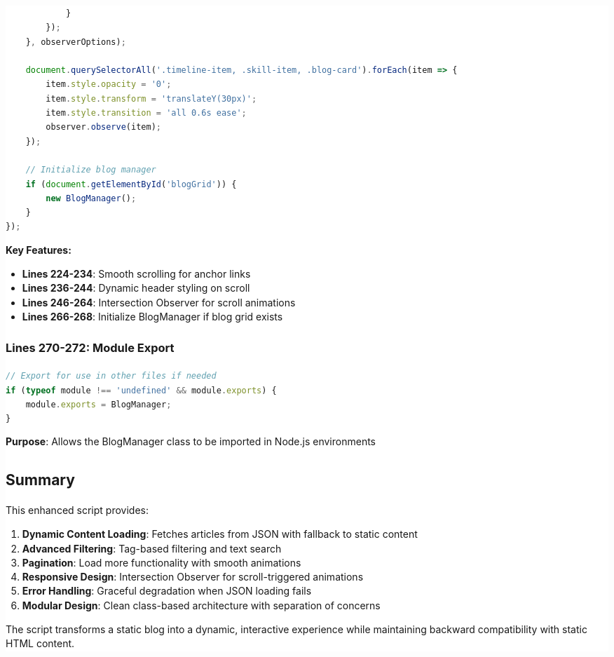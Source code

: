 ```javascript
            }
        });
    }, observerOptions);

    document.querySelectorAll('.timeline-item, .skill-item, .blog-card').forEach(item => {
        item.style.opacity = '0';
        item.style.transform = 'translateY(30px)';
        item.style.transition = 'all 0.6s ease';
        observer.observe(item);
    });

    // Initialize blog manager
    if (document.getElementById('blogGrid')) {
        new BlogManager();
    }
});
```

**Key Features:**

- **Lines 224-234**: Smooth scrolling for anchor links
- **Lines 236-244**: Dynamic header styling on scroll
- **Lines 246-264**: Intersection Observer for scroll animations
- **Lines 266-268**: Initialize BlogManager if blog grid exists

### Lines 270-272: Module Export

```javascript
// Export for use in other files if needed
if (typeof module !== 'undefined' && module.exports) {
    module.exports = BlogManager;
}
```

**Purpose**: Allows the BlogManager class to be imported in Node.js environments

## Summary

This enhanced script provides:

1. **Dynamic Content Loading**: Fetches articles from JSON with fallback to static content
2. **Advanced Filtering**: Tag-based filtering and text search
3. **Pagination**: Load more functionality with smooth animations
4. **Responsive Design**: Intersection Observer for scroll-triggered animations
5. **Error Handling**: Graceful degradation when JSON loading fails
6. **Modular Design**: Clean class-based architecture with separation of concerns

The script transforms a static blog into a dynamic, interactive experience while maintaining backward compatibility with static HTML content.
